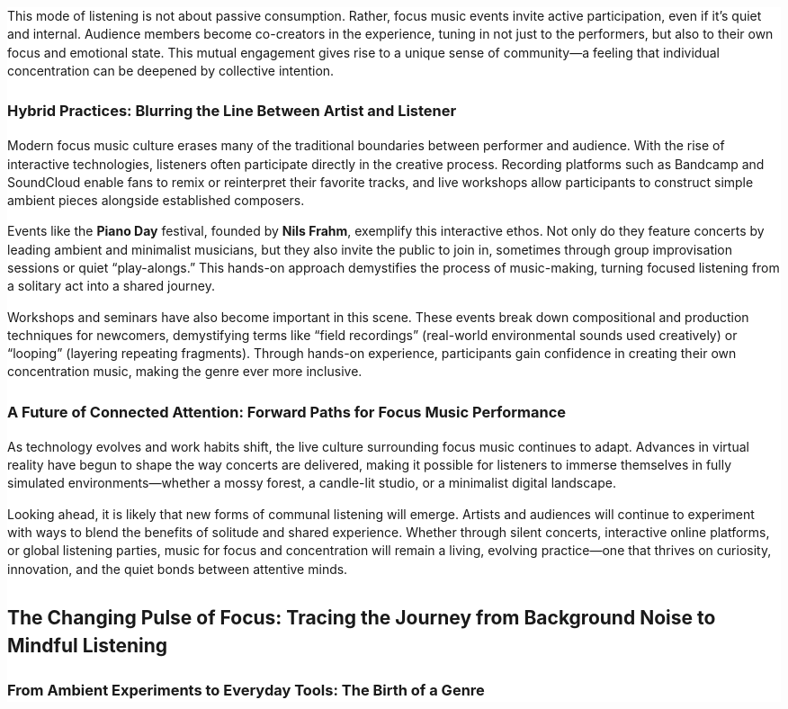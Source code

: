 This mode of listening is not about passive consumption. Rather, focus music events invite active
participation, even if it’s quiet and internal. Audience members become co-creators in the
experience, tuning in not just to the performers, but also to their own focus and emotional state.
This mutual engagement gives rise to a unique sense of community—a feeling that individual
concentration can be deepened by collective intention.

### Hybrid Practices: Blurring the Line Between Artist and Listener

Modern focus music culture erases many of the traditional boundaries between performer and audience.
With the rise of interactive technologies, listeners often participate directly in the creative
process. Recording platforms such as Bandcamp and SoundCloud enable fans to remix or reinterpret
their favorite tracks, and live workshops allow participants to construct simple ambient pieces
alongside established composers.

Events like the **Piano Day** festival, founded by **Nils Frahm**, exemplify this interactive ethos.
Not only do they feature concerts by leading ambient and minimalist musicians, but they also invite
the public to join in, sometimes through group improvisation sessions or quiet “play-alongs.” This
hands-on approach demystifies the process of music-making, turning focused listening from a solitary
act into a shared journey.

Workshops and seminars have also become important in this scene. These events break down
compositional and production techniques for newcomers, demystifying terms like “field recordings”
(real-world environmental sounds used creatively) or “looping” (layering repeating fragments).
Through hands-on experience, participants gain confidence in creating their own concentration music,
making the genre ever more inclusive.

### A Future of Connected Attention: Forward Paths for Focus Music Performance

As technology evolves and work habits shift, the live culture surrounding focus music continues to
adapt. Advances in virtual reality have begun to shape the way concerts are delivered, making it
possible for listeners to immerse themselves in fully simulated environments—whether a mossy forest,
a candle-lit studio, or a minimalist digital landscape.

Looking ahead, it is likely that new forms of communal listening will emerge. Artists and audiences
will continue to experiment with ways to blend the benefits of solitude and shared experience.
Whether through silent concerts, interactive online platforms, or global listening parties, music
for focus and concentration will remain a living, evolving practice—one that thrives on curiosity,
innovation, and the quiet bonds between attentive minds.

## The Changing Pulse of Focus: Tracing the Journey from Background Noise to Mindful Listening

### From Ambient Experiments to Everyday Tools: The Birth of a Genre
